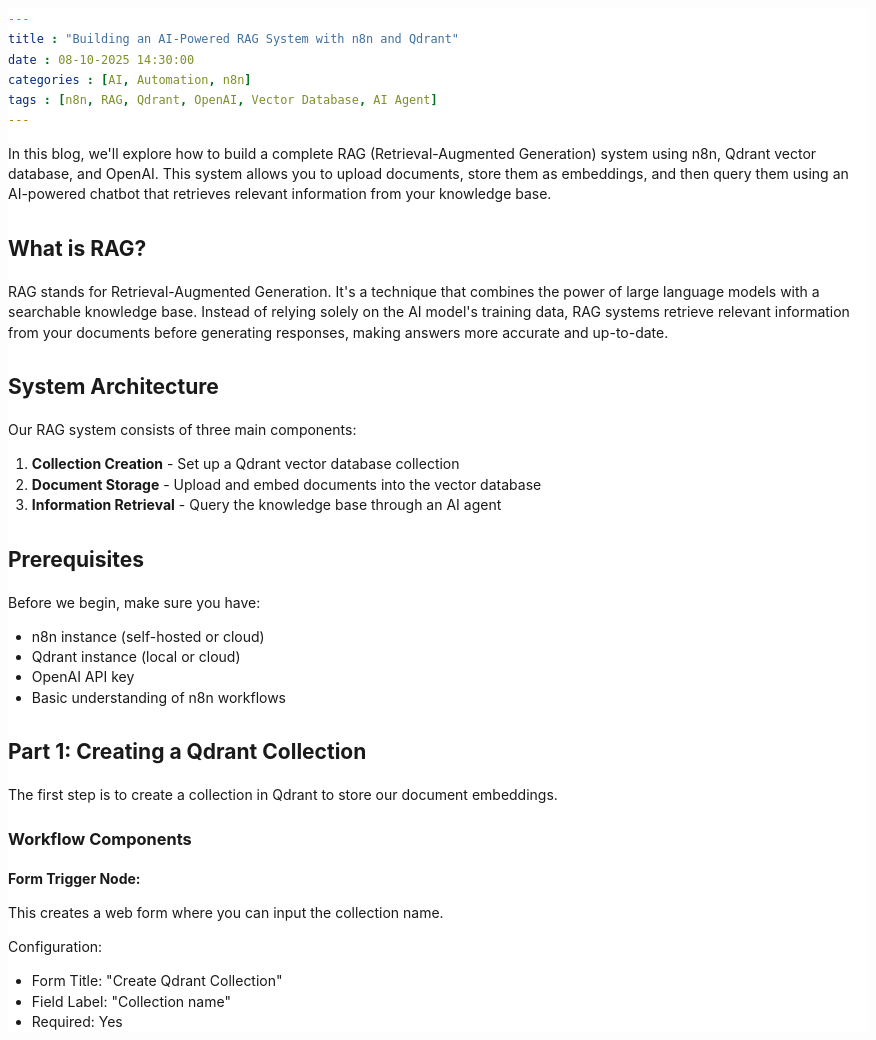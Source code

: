 ```yaml
---
title : "Building an AI-Powered RAG System with n8n and Qdrant"
date : 08-10-2025 14:30:00
categories : [AI, Automation, n8n]
tags : [n8n, RAG, Qdrant, OpenAI, Vector Database, AI Agent]
---
```



In this blog, we'll explore how to build a complete RAG (Retrieval-Augmented Generation) system using n8n, Qdrant vector database, and OpenAI. This system allows you to upload documents, store them as embeddings, and then query them using an AI-powered chatbot that retrieves relevant information from your knowledge base.

## What is RAG?

RAG stands for Retrieval-Augmented Generation. It's a technique that combines the power of large language models with a searchable knowledge base. Instead of relying solely on the AI model's training data, RAG systems retrieve relevant information from your documents before generating responses, making answers more accurate and up-to-date.

## System Architecture

Our RAG system consists of three main components:

1. **Collection Creation** - Set up a Qdrant vector database collection
2. **Document Storage** - Upload and embed documents into the vector database
3. **Information Retrieval** - Query the knowledge base through an AI agent

## Prerequisites

Before we begin, make sure you have:

- n8n instance (self-hosted or cloud)
- Qdrant instance (local or cloud)
- OpenAI API key
- Basic understanding of n8n workflows

## Part 1: Creating a Qdrant Collection

The first step is to create a collection in Qdrant to store our document embeddings.

### Workflow Components

**Form Trigger Node:**

This creates a web form where you can input the collection name.

Configuration:
- Form Title: "Create Qdrant Collection"
- Field Label: "Collection name"
- Required: Yes

